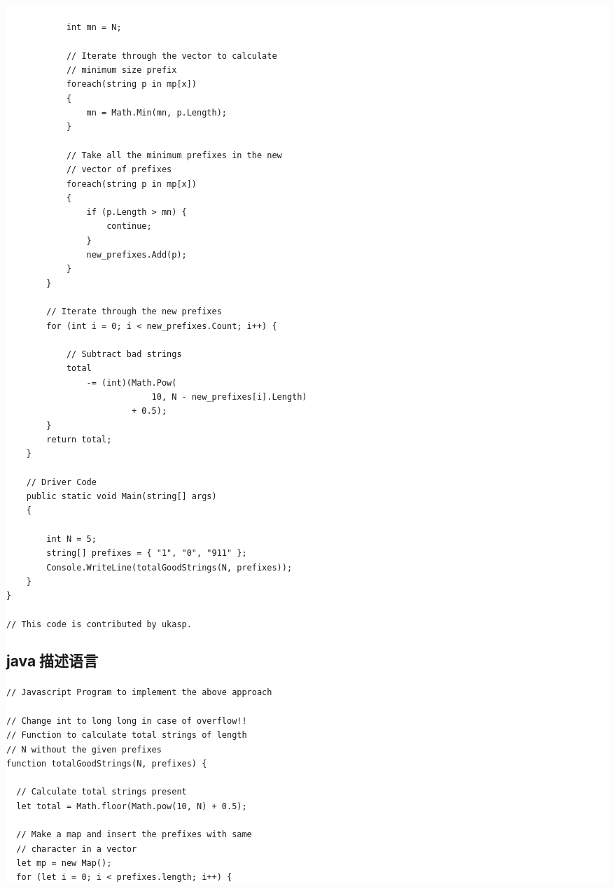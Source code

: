 ```

            int mn = N;

            // Iterate through the vector to calculate
            // minimum size prefix
            foreach(string p in mp[x])
            {
                mn = Math.Min(mn, p.Length);
            }

            // Take all the minimum prefixes in the new
            // vector of prefixes
            foreach(string p in mp[x])
            {
                if (p.Length > mn) {
                    continue;
                }
                new_prefixes.Add(p);
            }
        }

        // Iterate through the new prefixes
        for (int i = 0; i < new_prefixes.Count; i++) {

            // Subtract bad strings
            total
                -= (int)(Math.Pow(
                             10, N - new_prefixes[i].Length)
                         + 0.5);
        }
        return total;
    }

    // Driver Code
    public static void Main(string[] args)
    {

        int N = 5;
        string[] prefixes = { "1", "0", "911" };
        Console.WriteLine(totalGoodStrings(N, prefixes));
    }
}

// This code is contributed by ukasp.
```

## **java 描述语言**

```
// Javascript Program to implement the above approach

// Change int to long long in case of overflow!!
// Function to calculate total strings of length
// N without the given prefixes
function totalGoodStrings(N, prefixes) {

  // Calculate total strings present
  let total = Math.floor(Math.pow(10, N) + 0.5);

  // Make a map and insert the prefixes with same
  // character in a vector
  let mp = new Map();
  for (let i = 0; i < prefixes.length; i++) {
```